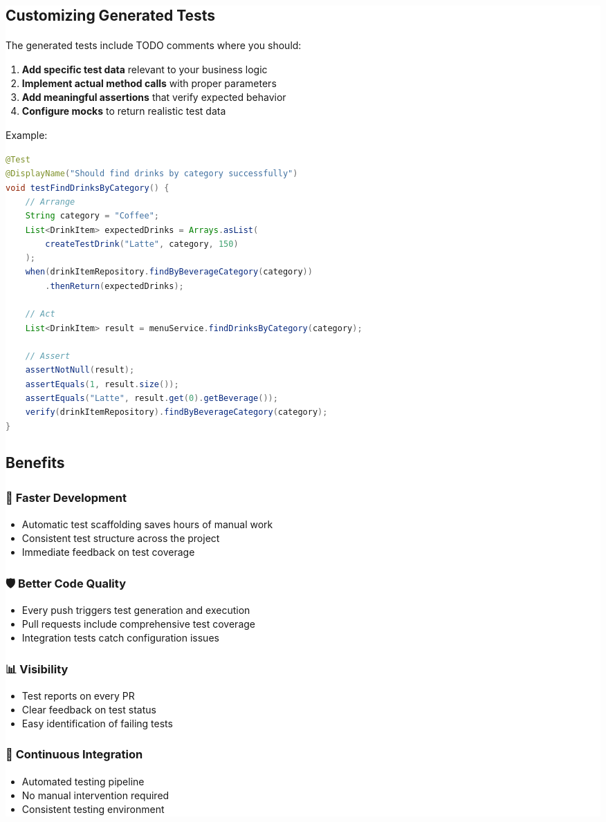 ## Customizing Generated Tests

The generated tests include TODO comments where you should:

1. **Add specific test data** relevant to your business logic
2. **Implement actual method calls** with proper parameters
3. **Add meaningful assertions** that verify expected behavior
4. **Configure mocks** to return realistic test data

Example:
```java
@Test
@DisplayName("Should find drinks by category successfully")
void testFindDrinksByCategory() {
    // Arrange
    String category = "Coffee";
    List<DrinkItem> expectedDrinks = Arrays.asList(
        createTestDrink("Latte", category, 150)
    );
    when(drinkItemRepository.findByBeverageCategory(category))
        .thenReturn(expectedDrinks);
    
    // Act
    List<DrinkItem> result = menuService.findDrinksByCategory(category);
    
    // Assert
    assertNotNull(result);
    assertEquals(1, result.size());
    assertEquals("Latte", result.get(0).getBeverage());
    verify(drinkItemRepository).findByBeverageCategory(category);
}
```

## Benefits

### 🚀 **Faster Development**
- Automatic test scaffolding saves hours of manual work
- Consistent test structure across the project
- Immediate feedback on test coverage

### 🛡️ **Better Code Quality**
- Every push triggers test generation and execution
- Pull requests include comprehensive test coverage
- Integration tests catch configuration issues

### 📊 **Visibility**
- Test reports on every PR
- Clear feedback on test status
- Easy identification of failing tests

### 🔄 **Continuous Integration**
- Automated testing pipeline
- No manual intervention required
- Consistent testing environment
